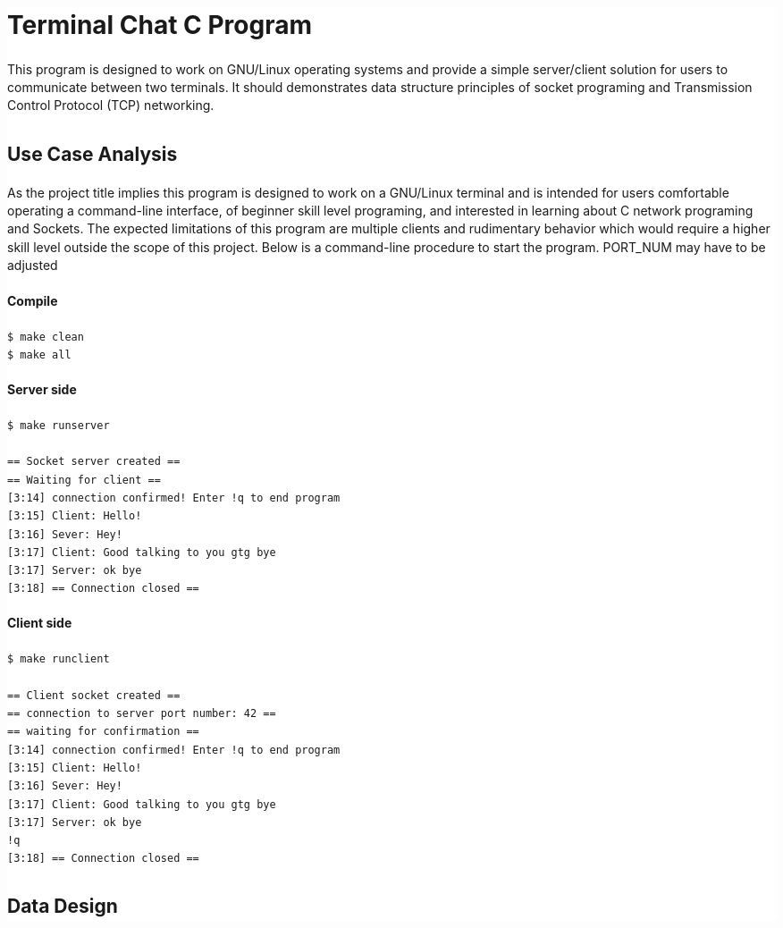 # Terminal Chat C Program

This program is designed to work on GNU/Linux operating systems and provide a simple server/client solution for users to communicate between two terminals. It should demonstrates data structure principles of socket programing and Transmission Control Protocol (TCP) networking.

## Use Case Analysis

As the project title implies this program is designed to work on a GNU/Linux terminal and is intended for users comfortable operating a command-line interface, of beginner skill level programing, and interested in learning about C network programing and Sockets. The expected limitations of this program are multiple clients and rudimentary behavior which would require a higher skill level outside the scope of this project. Below is a command-line procedure to start the program. PORT_NUM may have to be adjusted

#### Compile
```
$ make clean
$ make all
```

#### Server side
```
$ make runserver

== Socket server created ==
== Waiting for client ==
[3:14] connection confirmed! Enter !q to end program
[3:15] Client: Hello!
[3:16] Sever: Hey!
[3:17] Client: Good talking to you gtg bye
[3:17] Server: ok bye
[3:18] == Connection closed ==
```

#### Client side
```
$ make runclient

== Client socket created ==
== connection to server port number: 42 ==
== waiting for confirmation ==
[3:14] connection confirmed! Enter !q to end program
[3:15] Client: Hello!
[3:16] Sever: Hey!
[3:17] Client: Good talking to you gtg bye
[3:17] Server: ok bye
!q
[3:18] == Connection closed ==
```
## Data Design

